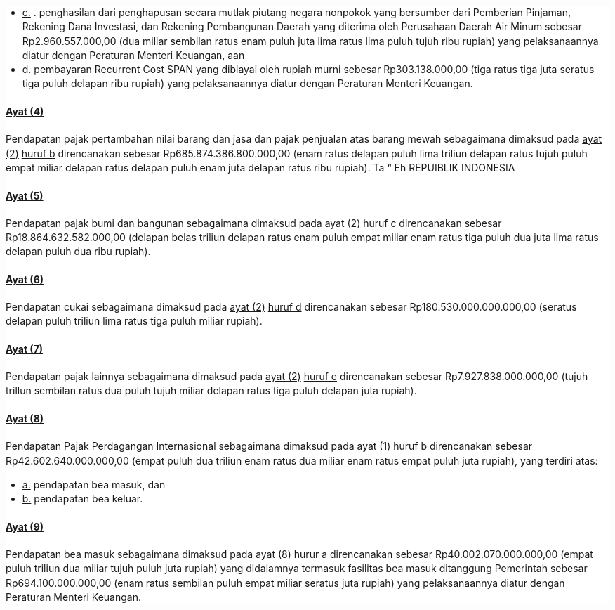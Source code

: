* [c.](http://example.org/legal/peraturan/uu/2019/20/pasal/0004/versi/20191018/ayat/0003/huruf/c) . penghasilan dari penghapusan secara mutlak piutang negara nonpokok yang bersumber dari Pemberian Pinjaman, Rekening Dana Investasi, dan Rekening Pembangunan Daerah yang diterima oleh Perusahaan Daerah Air Minum sebesar Rp2.960.557.000,00 (dua miliar sembilan ratus enam puluh juta lima ratus lima puluh tujuh ribu rupiah) yang pelaksanaannya diatur dengan Peraturan Menteri Keuangan, aan
* [d.](http://example.org/legal/peraturan/uu/2019/20/pasal/0004/versi/20191018/ayat/0003/huruf/d) pembayaran Recurrent Cost SPAN yang dibiayai oleh rupiah murni sebesar Rp303.138.000,00 (tiga ratus tiga juta seratus tiga puluh delapan ribu rupiah) yang pelaksanaannya diatur dengan Peraturan Menteri Keuangan.

#### [Ayat (4)](http://example.org/legal/peraturan/uu/2019/20/pasal/0004/versi/20191018/ayat/0004)
Pendapatan pajak pertambahan nilai barang dan jasa dan pajak penjualan atas barang mewah sebagaimana dimaksud pada [ayat (2)](http://example.org/legal/peraturan/uu/2019/20/pasal/0004/versi/20191018/ayat/0002) [huruf b](http://example.org/legal/peraturan/uu/2019/20/pasal/0004/versi/20191018/huruf/b) direncanakan sebesar Rp685.874.386.800.000,00 (enam ratus delapan puluh lima triliun delapan ratus tujuh puluh empat miliar delapan ratus delapan puluh enam juta delapan ratus ribu rupiah). Ta “ Eh REPUIBLIK INDONESIA

#### [Ayat (5)](http://example.org/legal/peraturan/uu/2019/20/pasal/0004/versi/20191018/ayat/0005)
Pendapatan pajak bumi dan bangunan sebagaimana dimaksud pada [ayat (2)](http://example.org/legal/peraturan/uu/2019/20/pasal/0004/versi/20191018/ayat/0002) [huruf c](http://example.org/legal/peraturan/uu/2019/20/pasal/0004/versi/20191018/huruf/c) direncanakan sebesar Rp18.864.632.582.000,00 (delapan belas triliun delapan ratus enam puluh empat miliar enam ratus tiga puluh dua juta lima ratus delapan puluh dua ribu rupiah).

#### [Ayat (6)](http://example.org/legal/peraturan/uu/2019/20/pasal/0004/versi/20191018/ayat/0006)
Pendapatan cukai sebagaimana dimaksud pada [ayat (2)](http://example.org/legal/peraturan/uu/2019/20/pasal/0004/versi/20191018/ayat/0002) [huruf d](http://example.org/legal/peraturan/uu/2019/20/pasal/0004/versi/20191018/huruf/d) direncanakan sebesar Rp180.530.000.000.000,00 (seratus delapan puluh triliun lima ratus tiga puluh miliar rupiah).

#### [Ayat (7)](http://example.org/legal/peraturan/uu/2019/20/pasal/0004/versi/20191018/ayat/0007)
Pendapatan pajak lainnya sebagaimana dimaksud pada [ayat (2)](http://example.org/legal/peraturan/uu/2019/20/pasal/0004/versi/20191018/ayat/0002) [huruf e](http://example.org/legal/peraturan/uu/2019/20/pasal/0004/versi/20191018/huruf/e) direncanakan sebesar Rp7.927.838.000.000,00 (tujuh trillun sembilan ratus dua puluh tujuh miliar delapan ratus tiga puluh delapan juta rupiah).

#### [Ayat (8)](http://example.org/legal/peraturan/uu/2019/20/pasal/0004/versi/20191018/ayat/0008)
Pendapatan Pajak Perdagangan Internasional sebagaimana dimaksud pada ayat (1) huruf b direncanakan sebesar Rp42.602.640.000.000,00 (empat puluh dua triliun enam ratus dua miliar enam ratus empat puluh juta rupiah), yang terdiri atas:
* [a.](http://example.org/legal/peraturan/uu/2019/20/pasal/0004/versi/20191018/ayat/0008/huruf/a) pendapatan bea masuk, dan
* [b.](http://example.org/legal/peraturan/uu/2019/20/pasal/0004/versi/20191018/ayat/0008/huruf/b) pendapatan bea keluar.

#### [Ayat (9)](http://example.org/legal/peraturan/uu/2019/20/pasal/0004/versi/20191018/ayat/0009)
Pendapatan bea masuk sebagaimana dimaksud pada [ayat (8)](http://example.org/legal/peraturan/uu/2019/20/pasal/0004/versi/20191018/ayat/0008) hurur a direncanakan sebesar Rp40.002.070.000.000,00 (empat puluh triliun dua miliar tujuh puluh juta rupiah) yang didalamnya termasuk fasilitas bea masuk ditanggung Pemerintah sebesar Rp694.100.000.000,00 (enam ratus sembilan puluh empat miliar seratus juta rupiah) yang pelaksanaannya diatur dengan Peraturan Menteri Keuangan.
